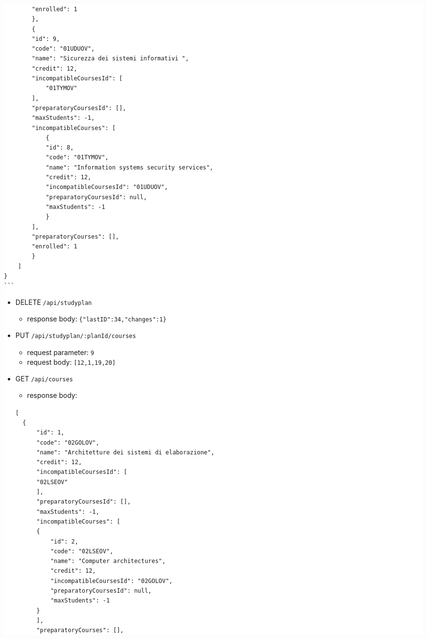             "enrolled": 1
            },
            {
            "id": 9,
            "code": "01UDUOV",
            "name": "Sicurezza dei sistemi informativi ",
            "credit": 12,
            "incompatibleCoursesId": [
                "01TYMOV"
            ],
            "preparatoryCoursesId": [],
            "maxStudents": -1,
            "incompatibleCourses": [
                {
                "id": 8,
                "code": "01TYMOV",
                "name": "Information systems security services",
                "credit": 12,
                "incompatibleCoursesId": "01UDUOV",
                "preparatoryCoursesId": null,
                "maxStudents": -1
                }
            ],
            "preparatoryCourses": [],
            "enrolled": 1
            }
        ]
    }
    ```
- DELETE `/api/studyplan`
  - response body:
  `{"lastID":34,"changes":1}`

- PUT `/api/studyplan/:planId/courses`
  - request parameter:
    `9` 
  - request body:
    `[12,1,19,20]`

- GET `/api/courses`
  - response body:
  ```
  [
    {
        "id": 1,
        "code": "02GOLOV",
        "name": "Architetture dei sistemi di elaborazione",
        "credit": 12,
        "incompatibleCoursesId": [
        "02LSEOV"
        ],
        "preparatoryCoursesId": [],
        "maxStudents": -1,
        "incompatibleCourses": [
        {
            "id": 2,
            "code": "02LSEOV",
            "name": "Computer architectures",
            "credit": 12,
            "incompatibleCoursesId": "02GOLOV",
            "preparatoryCoursesId": null,
            "maxStudents": -1
        }
        ],
        "preparatoryCourses": [],
  ```